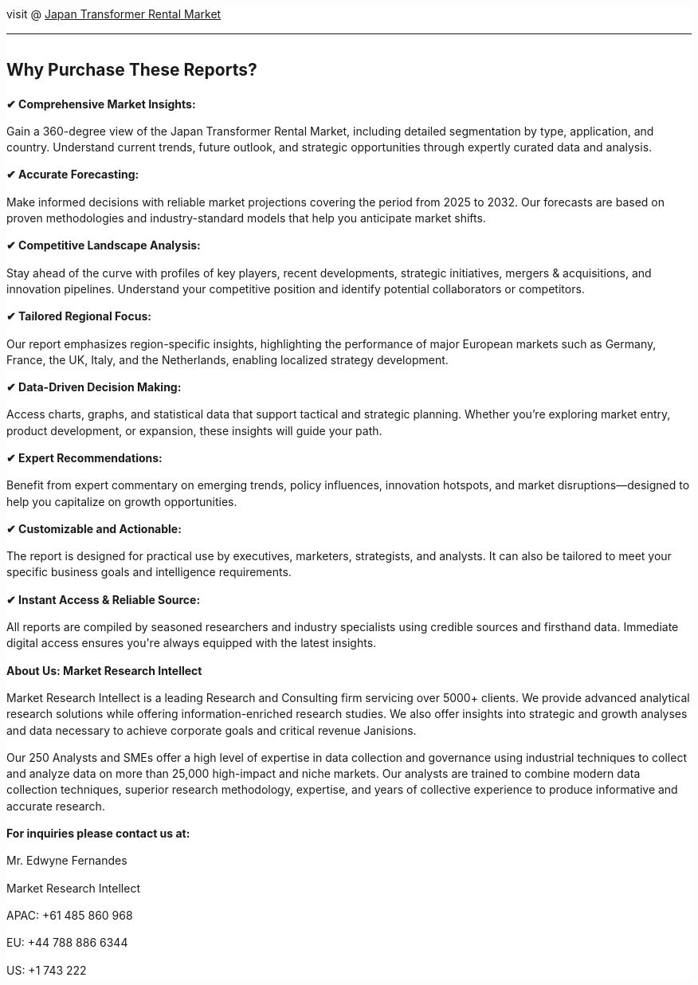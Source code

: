visit&nbsp;@</strong>&nbsp;</span><span class="font-[700]"><a href="https://www.marketresearchintellect.com/product/transformer-rental-market/?utm_source=Linkedin&utm_medium=805" target="_blank" data-tracking-control-name="article-ssr-frontend-pulse_little-text-block" data-tracking-will-navigate="" data-test-link="">Japan Transformer Rental Market</a></span></p></blockquote><hr /><h2>Why Purchase These Reports?</h2><p><strong>✔ Comprehensive Market Insights:</strong></p><p>Gain a 360-degree view of the Japan Transformer Rental Market, including detailed segmentation by type, application, and country. Understand current trends, future outlook, and strategic opportunities through expertly curated data and analysis.</p><p><strong>✔ Accurate Forecasting:</strong></p><p>Make informed decisions with reliable market projections covering the period from 2025 to 2032. Our forecasts are based on proven methodologies and industry-standard models that help you anticipate market shifts.</p><p><strong>✔ Competitive Landscape Analysis:</strong></p><p>Stay ahead of the curve with profiles of key players, recent developments, strategic initiatives, mergers &amp; acquisitions, and innovation pipelines. Understand your competitive position and identify potential collaborators or competitors.</p><p><strong>✔ Tailored Regional Focus:</strong></p><p>Our report emphasizes region-specific insights, highlighting the performance of major European markets such as Germany, France, the UK, Italy, and the Netherlands, enabling localized strategy development.</p><p><strong>✔ Data-Driven Decision Making:</strong></p><p>Access charts, graphs, and statistical data that support tactical and strategic planning. Whether you&rsquo;re exploring market entry, product development, or expansion, these insights will guide your path.</p><p><strong>✔ Expert Recommendations:</strong></p><p>Benefit from expert commentary on emerging trends, policy influences, innovation hotspots, and market disruptions&mdash;designed to help you capitalize on growth opportunities.</p><p><strong>✔ Customizable and Actionable:</strong></p><p>The report is designed for practical use by executives, marketers, strategists, and analysts. It can also be tailored to meet your specific business goals and intelligence requirements.</p><p><strong>✔ Instant Access &amp; Reliable Source:</strong></p><p>All reports are compiled by seasoned researchers and industry specialists using credible sources and firsthand data. Immediate digital access ensures you're always equipped with the latest insights.</p><p><strong><span class="font-[700]">About Us: Market Research Intellect</span></strong></p><p><span class="">Market Research Intellect is a leading Research and Consulting firm servicing over 5000+ clients. We provide advanced analytical research solutions while offering information-enriched research studies.&nbsp;</span>We also offer insights into strategic and growth analyses and data necessary to achieve corporate goals and critical revenue Janisions.</p><p><span class="">Our 250 Analysts and SMEs offer a high level of expertise in data collection and governance using industrial techniques to collect and analyze data on more than 25,000 high-impact and niche markets. Our analysts are trained to combine modern data collection techniques, superior research methodology, expertise, and years of collective experience to produce informative and accurate research.</span></p><p><strong>For inquiries please contact us at:</strong></p><p>Mr. Edwyne Fernandes</p><p>Market Research Intellect</p><p>APAC: +61 485 860 968</p><p>EU: +44 788 886 6344</p><p>US: +1 743 222